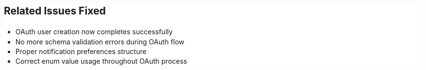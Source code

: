 ## Related Issues Fixed

- OAuth user creation now completes successfully
- No more schema validation errors during OAuth flow
- Proper notification preferences structure
- Correct enum value usage throughout OAuth process
